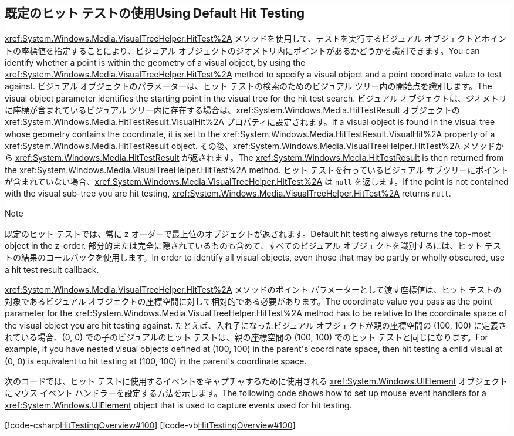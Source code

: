 <a name="using_default_hit_testing"></a>
## <a name="using-default-hit-testing"></a><span data-ttu-id="bd796-135">既定のヒット テストの使用</span><span class="sxs-lookup"><span data-stu-id="bd796-135">Using Default Hit Testing</span></span>  
 <span data-ttu-id="bd796-136"><xref:System.Windows.Media.VisualTreeHelper.HitTest%2A> メソッドを使用して、テストを実行するビジュアル オブジェクトとポイントの座標値を指定することにより、ビジュアル オブジェクトのジオメトリ内にポイントがあるかどうかを識別できます。</span><span class="sxs-lookup"><span data-stu-id="bd796-136">You can identify whether a point is within the geometry of a visual object, by using the <xref:System.Windows.Media.VisualTreeHelper.HitTest%2A> method to specify a visual object and a point coordinate value to test against.</span></span> <span data-ttu-id="bd796-137">ビジュアル オブジェクトのパラメーターは、ヒット テストの検索のためのビジュアル ツリー内の開始点を識別します。</span><span class="sxs-lookup"><span data-stu-id="bd796-137">The visual object parameter identifies the starting point in the visual tree for the hit test search.</span></span> <span data-ttu-id="bd796-138">ビジュアル オブジェクトは、ジオメトリに座標が含まれているビジュアル ツリー内に存在する場合は、<xref:System.Windows.Media.HitTestResult> オブジェクトの <xref:System.Windows.Media.HitTestResult.VisualHit%2A> プロパティに設定されます。</span><span class="sxs-lookup"><span data-stu-id="bd796-138">If a visual object is found in the visual tree whose geometry contains the coordinate, it is set to the <xref:System.Windows.Media.HitTestResult.VisualHit%2A> property of a <xref:System.Windows.Media.HitTestResult> object.</span></span> <span data-ttu-id="bd796-139">その後、<xref:System.Windows.Media.VisualTreeHelper.HitTest%2A> メソッドから <xref:System.Windows.Media.HitTestResult> が返されます。</span><span class="sxs-lookup"><span data-stu-id="bd796-139">The <xref:System.Windows.Media.HitTestResult> is then returned from the <xref:System.Windows.Media.VisualTreeHelper.HitTest%2A> method.</span></span> <span data-ttu-id="bd796-140">ヒット テストを行っているビジュアル サブツリーにポイントが含まれていない場合、<xref:System.Windows.Media.VisualTreeHelper.HitTest%2A> は `null` を返します。</span><span class="sxs-lookup"><span data-stu-id="bd796-140">If the point is not contained with the visual sub-tree you are hit testing, <xref:System.Windows.Media.VisualTreeHelper.HitTest%2A> returns `null`.</span></span>  
  
> [!NOTE]
> <span data-ttu-id="bd796-141">既定のヒット テストでは、常に z オーダーで最上位のオブジェクトが返されます。</span><span class="sxs-lookup"><span data-stu-id="bd796-141">Default hit testing always returns the top-most object in the z-order.</span></span> <span data-ttu-id="bd796-142">部分的または完全に隠されているものも含めて、すべてのビジュアル オブジェクトを識別するには、ヒット テストの結果のコールバックを使用します。</span><span class="sxs-lookup"><span data-stu-id="bd796-142">In order to identify all visual objects, even those that may be partly or wholly obscured, use a hit test result callback.</span></span>  
  
 <span data-ttu-id="bd796-143"><xref:System.Windows.Media.VisualTreeHelper.HitTest%2A> メソッドのポイント パラメーターとして渡す座標値は、ヒット テストの対象であるビジュアル オブジェクトの座標空間に対して相対的である必要があります。</span><span class="sxs-lookup"><span data-stu-id="bd796-143">The coordinate value you pass as the point parameter for the <xref:System.Windows.Media.VisualTreeHelper.HitTest%2A> method has to be relative to the coordinate space of the visual object you are hit testing against.</span></span> <span data-ttu-id="bd796-144">たとえば、入れ子になったビジュアル オブジェクトが親の座標空間の (100, 100) に定義されている場合、(0, 0) での子のビジュアルのヒット テストは、親の座標空間の (100, 100) でのヒット テストと同じになります。</span><span class="sxs-lookup"><span data-stu-id="bd796-144">For example, if you have nested visual objects defined at (100, 100) in the parent's coordinate space, then hit testing a child visual at (0, 0) is equivalent to hit testing at (100, 100) in the parent's coordinate space.</span></span>  
  
 <span data-ttu-id="bd796-145">次のコードでは、ヒット テストに使用するイベントをキャプチャするために使用される <xref:System.Windows.UIElement> オブジェクトにマウス イベント ハンドラーを設定する方法を示します。</span><span class="sxs-lookup"><span data-stu-id="bd796-145">The following code shows how to set up mouse event handlers for a <xref:System.Windows.UIElement> object that is used to capture events used for hit testing.</span></span>  
  
 [!code-csharp[HitTestingOverview#100](~/samples/snippets/csharp/VS_Snippets_Wpf/HitTestingOverview/CSharp/Window1.xaml.cs#100)]
 [!code-vb[HitTestingOverview#100](~/samples/snippets/visualbasic/VS_Snippets_Wpf/HitTestingOverview/visualbasic/window1.xaml.vb#100)]  
  